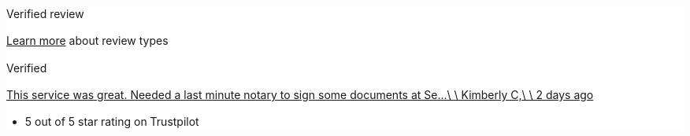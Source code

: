 

























Verified review



[Learn more](https://support.trustpilot.com/hc/articles/223402468#verified-reviews-2) about review types







Verified








[This service was great. Needed a last minute notary to sign some documents at Se...\\
\\
Kimberly C,\\
\\
2 days ago](https://www.trustpilot.com/reviews/680ae50a5f234de3b96f6cf9?utm_medium=trustbox&utm_source=Carousel)
- 5 out of 5 star rating on Trustpilot



























